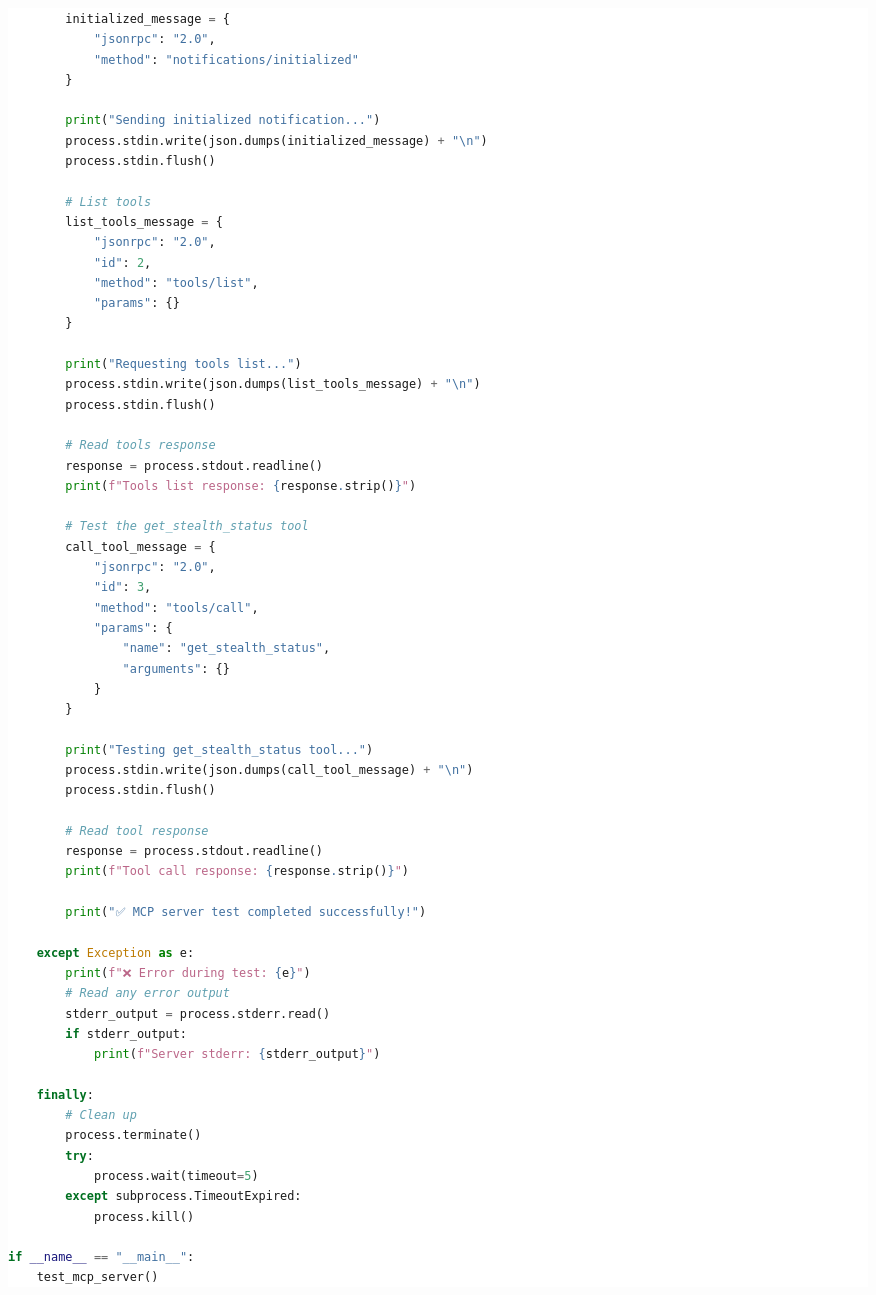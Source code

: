 ```python
        initialized_message = {
            "jsonrpc": "2.0",
            "method": "notifications/initialized"
        }
        
        print("Sending initialized notification...")
        process.stdin.write(json.dumps(initialized_message) + "\n")
        process.stdin.flush()
        
        # List tools
        list_tools_message = {
            "jsonrpc": "2.0",
            "id": 2,
            "method": "tools/list",
            "params": {}
        }
        
        print("Requesting tools list...")
        process.stdin.write(json.dumps(list_tools_message) + "\n")
        process.stdin.flush()
        
        # Read tools response
        response = process.stdout.readline()
        print(f"Tools list response: {response.strip()}")
        
        # Test the get_stealth_status tool
        call_tool_message = {
            "jsonrpc": "2.0",
            "id": 3,
            "method": "tools/call",
            "params": {
                "name": "get_stealth_status",
                "arguments": {}
            }
        }
        
        print("Testing get_stealth_status tool...")
        process.stdin.write(json.dumps(call_tool_message) + "\n")
        process.stdin.flush()
        
        # Read tool response
        response = process.stdout.readline()
        print(f"Tool call response: {response.strip()}")
        
        print("✅ MCP server test completed successfully!")
        
    except Exception as e:
        print(f"❌ Error during test: {e}")
        # Read any error output
        stderr_output = process.stderr.read()
        if stderr_output:
            print(f"Server stderr: {stderr_output}")
            
    finally:
        # Clean up
        process.terminate()
        try:
            process.wait(timeout=5)
        except subprocess.TimeoutExpired:
            process.kill()

if __name__ == "__main__":
    test_mcp_server()
```